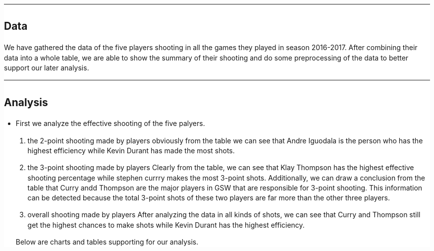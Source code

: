 ------------------------------------------------------------------------

Data
----

We have gathered the data of the five players shooting in all the games they played in season 2016-2017. After combining their data into a whole table, we are able to show the summary of their shooting and do some preprocessing of the data to better support our later analysis.

------------------------------------------------------------------------

Analysis
--------

-   First we analyze the effective shooting of the five palyers.
    1.  the 2-point shooting made by players
        obviously from the table we can see that Andre Iguodala is the person who has the highest efficiency while Kevin Durant has made the most shots.

    2.  the 3-point shooting made by players
        Clearly from the table, we can see that Klay Thompson has the highest effective shooting percentage while stephen currry makes the most 3-point shots. Additionally, we can draw a conclusion from the table that Curry andd Thompson are the major players in GSW that are responsible for 3-point shooting. This information can be detected because the total 3-point shots of these two players are far more than the other three players.
    3.  overall shooting made by players
        After analyzing the data in all kinds of shots, we can see that Curry and Thompson still get the highest chances to make shots while Kevin Durant has the highest efficiency.

    Below are charts and tables supporting for our analysis.
